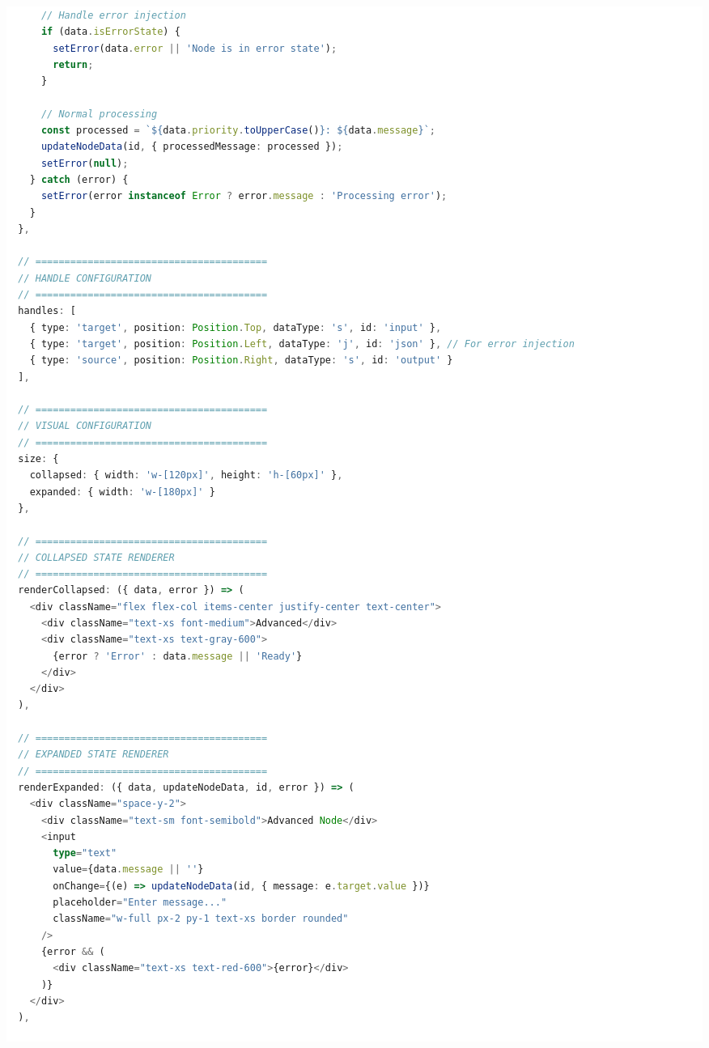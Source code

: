 ```typescript
      // Handle error injection
      if (data.isErrorState) {
        setError(data.error || 'Node is in error state');
        return;
      }
      
      // Normal processing
      const processed = `${data.priority.toUpperCase()}: ${data.message}`;
      updateNodeData(id, { processedMessage: processed });
      setError(null);
    } catch (error) {
      setError(error instanceof Error ? error.message : 'Processing error');
    }
  },
  
  // ========================================
  // HANDLE CONFIGURATION
  // ========================================
  handles: [
    { type: 'target', position: Position.Top, dataType: 's', id: 'input' },
    { type: 'target', position: Position.Left, dataType: 'j', id: 'json' }, // For error injection
    { type: 'source', position: Position.Right, dataType: 's', id: 'output' }
  ],
  
  // ========================================
  // VISUAL CONFIGURATION
  // ========================================
  size: { 
    collapsed: { width: 'w-[120px]', height: 'h-[60px]' },
    expanded: { width: 'w-[180px]' }
  },
  
  // ========================================
  // COLLAPSED STATE RENDERER
  // ========================================
  renderCollapsed: ({ data, error }) => (
    <div className="flex flex-col items-center justify-center text-center">
      <div className="text-xs font-medium">Advanced</div>
      <div className="text-xs text-gray-600">
        {error ? 'Error' : data.message || 'Ready'}
      </div>
    </div>
  ),
  
  // ========================================
  // EXPANDED STATE RENDERER
  // ========================================
  renderExpanded: ({ data, updateNodeData, id, error }) => (
    <div className="space-y-2">
      <div className="text-sm font-semibold">Advanced Node</div>
      <input
        type="text"
        value={data.message || ''}
        onChange={(e) => updateNodeData(id, { message: e.target.value })}
        placeholder="Enter message..."
        className="w-full px-2 py-1 text-xs border rounded"
      />
      {error && (
        <div className="text-xs text-red-600">{error}</div>
      )}
    </div>
  ),
  
```